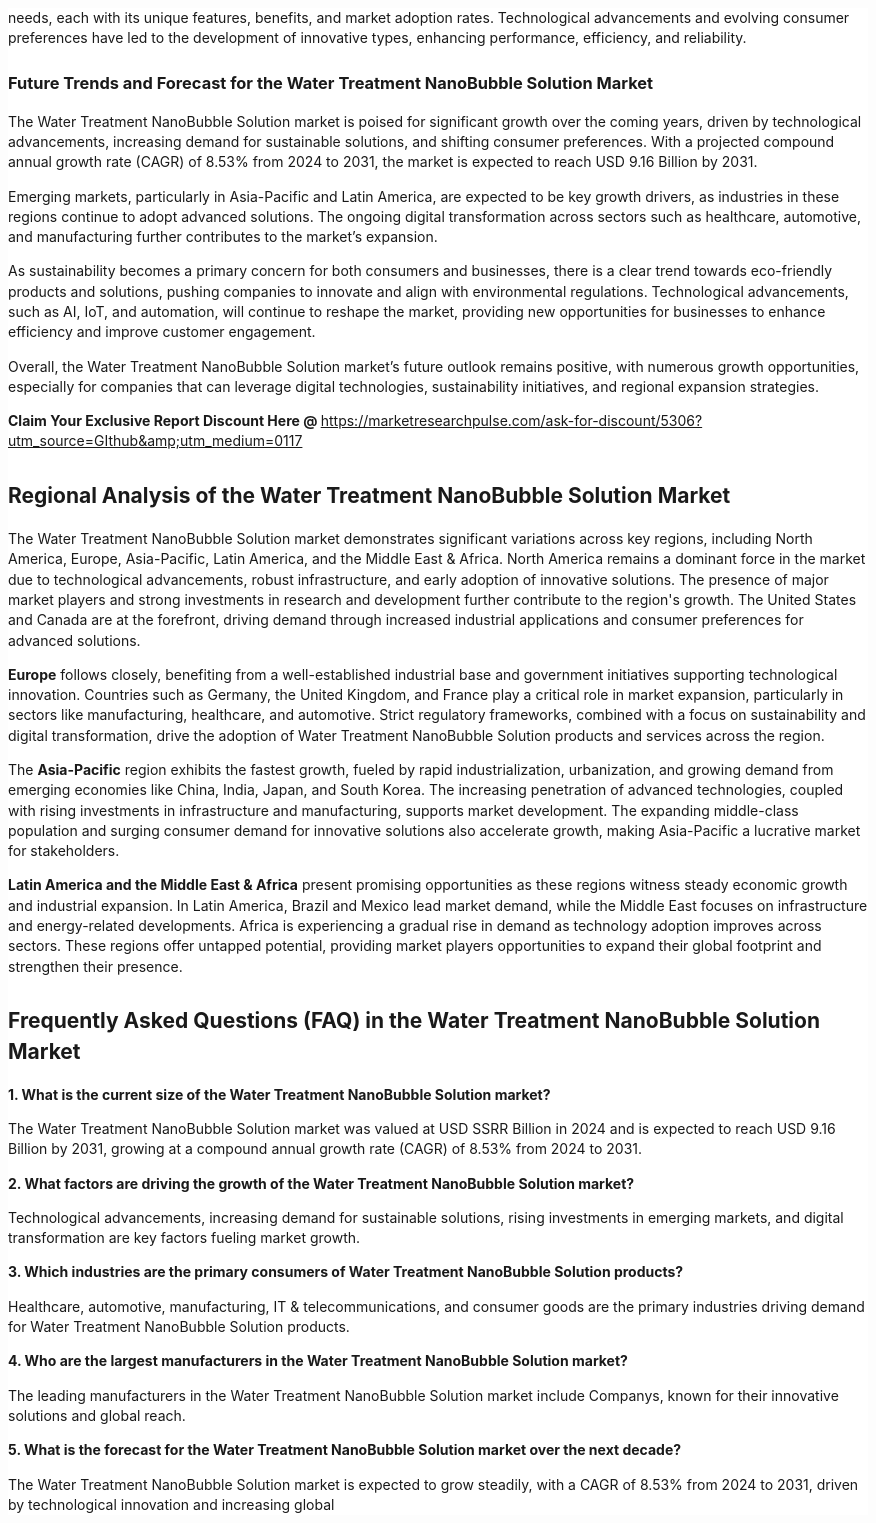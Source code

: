 needs, each with its unique features, benefits, and market adoption rates. Technological advancements and evolving consumer preferences have led to the development of innovative types, enhancing performance, efficiency, and reliability.</p><h3>Future Trends and Forecast for the Water Treatment NanoBubble Solution Market</h3><p>The Water Treatment NanoBubble Solution market is poised for significant growth over the coming years, driven by technological advancements, increasing demand for sustainable solutions, and shifting consumer preferences. With a projected compound annual growth rate (CAGR) of 8.53% from 2024 to 2031, the market is expected to reach USD 9.16 Billion by 2031.</p><p>Emerging markets, particularly in Asia-Pacific and Latin America, are expected to be key growth drivers, as industries in these regions continue to adopt advanced solutions. The ongoing digital transformation across sectors such as healthcare, automotive, and manufacturing further contributes to the market&rsquo;s expansion.</p><p>As sustainability becomes a primary concern for both consumers and businesses, there is a clear trend towards eco-friendly products and solutions, pushing companies to innovate and align with environmental regulations. Technological advancements, such as AI, IoT, and automation, will continue to reshape the market, providing new opportunities for businesses to enhance efficiency and improve customer engagement.</p><p>Overall, the Water Treatment NanoBubble Solution market&rsquo;s future outlook remains positive, with numerous growth opportunities, especially for companies that can leverage digital technologies, sustainability initiatives, and regional expansion strategies.</p><p><strong>Claim Your Exclusive Report Discount Here @ </strong><a href="https://marketresearchpulse.com/ask-for-discount/5306?utm_source=GIthub&amp;utm_medium=0117">https://marketresearchpulse.com/ask-for-discount/5306?utm_source=GIthub&amp;utm_medium=0117</a></p><h2><strong>Regional Analysis of the Water Treatment NanoBubble Solution Market</strong></h2><p>The Water Treatment NanoBubble Solution market demonstrates significant variations across key regions, including North America, Europe, Asia-Pacific, Latin America, and the Middle East &amp; Africa. North America remains a dominant force in the market due to technological advancements, robust infrastructure, and early adoption of innovative solutions. The presence of major market players and strong investments in research and development further contribute to the region's growth. The United States and Canada are at the forefront, driving demand through increased industrial applications and consumer preferences for advanced solutions.</p><p><strong>Europe</strong> follows closely, benefiting from a well-established industrial base and government initiatives supporting technological innovation. Countries such as Germany, the United Kingdom, and France play a critical role in market expansion, particularly in sectors like manufacturing, healthcare, and automotive. Strict regulatory frameworks, combined with a focus on sustainability and digital transformation, drive the adoption of Water Treatment NanoBubble Solution products and services across the region.</p><p>The <strong>Asia-Pacific</strong> region exhibits the fastest growth, fueled by rapid industrialization, urbanization, and growing demand from emerging economies like China, India, Japan, and South Korea. The increasing penetration of advanced technologies, coupled with rising investments in infrastructure and manufacturing, supports market development. The expanding middle-class population and surging consumer demand for innovative solutions also accelerate growth, making Asia-Pacific a lucrative market for stakeholders.</p><p><strong>Latin America and the Middle East &amp; Africa</strong> present promising opportunities as these regions witness steady economic growth and industrial expansion. In Latin America, Brazil and Mexico lead market demand, while the Middle East focuses on infrastructure and energy-related developments. Africa is experiencing a gradual rise in demand as technology adoption improves across sectors. These regions offer untapped potential, providing market players opportunities to expand their global footprint and strengthen their presence.</p><h2><strong>Frequently Asked Questions (FAQ) in the Water Treatment NanoBubble Solution Market</strong></h2><p><strong>1. What is the current size of the Water Treatment NanoBubble Solution market?</strong></p><p>The Water Treatment NanoBubble Solution market was valued at USD SSRR Billion in 2024 and is expected to reach USD 9.16 Billion by 2031, growing at a compound annual growth rate (CAGR) of 8.53% from 2024 to 2031.</p><p><strong>2. What factors are driving the growth of the Water Treatment NanoBubble Solution market?</strong></p><p>Technological advancements, increasing demand for sustainable solutions, rising investments in emerging markets, and digital transformation are key factors fueling market growth.</p><p><strong>3. Which industries are the primary consumers of Water Treatment NanoBubble Solution products?</strong></p><p>Healthcare, automotive, manufacturing, IT &amp; telecommunications, and consumer goods are the primary industries driving demand for Water Treatment NanoBubble Solution products.</p><p><strong>4. Who are the largest manufacturers in the Water Treatment NanoBubble Solution market?</strong></p><p>The leading manufacturers in the Water Treatment NanoBubble Solution market include Companys, known for their innovative solutions and global reach.</p><p><strong>5. What is the forecast for the Water Treatment NanoBubble Solution market over the next decade?</strong></p><p>The Water Treatment NanoBubble Solution market is expected to grow steadily, with a CAGR of 8.53% from 2024 to 2031, driven by technological innovation and increasing global